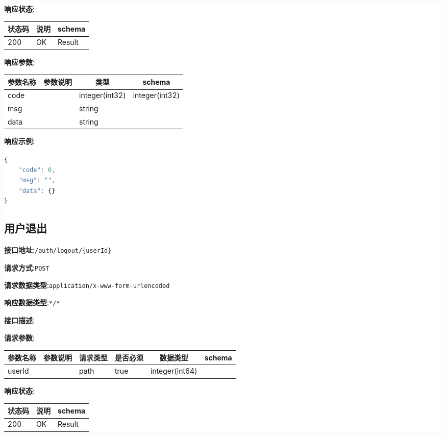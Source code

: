
**响应状态**:


| 状态码 | 说明 | schema |
| -------- | -------- | ----- | 
|200|OK|Result|


**响应参数**:


| 参数名称 | 参数说明 | 类型 | schema |
| -------- | -------- | ----- |----- | 
|code||integer(int32)|integer(int32)|
|msg||string||
|data||string||


**响应示例**:
```javascript
{
	"code": 0,
	"msg": "",
	"data": {}
}
```


## 用户退出


**接口地址**:`/auth/logout/{userId}`


**请求方式**:`POST`


**请求数据类型**:`application/x-www-form-urlencoded`


**响应数据类型**:`*/*`


**接口描述**:


**请求参数**:


| 参数名称 | 参数说明 | 请求类型    | 是否必须 | 数据类型 | schema |
| -------- | -------- | ----- | -------- | -------- | ------ |
|userId||path|true|integer(int64)||


**响应状态**:


| 状态码 | 说明 | schema |
| -------- | -------- | ----- | 
|200|OK|Result|
